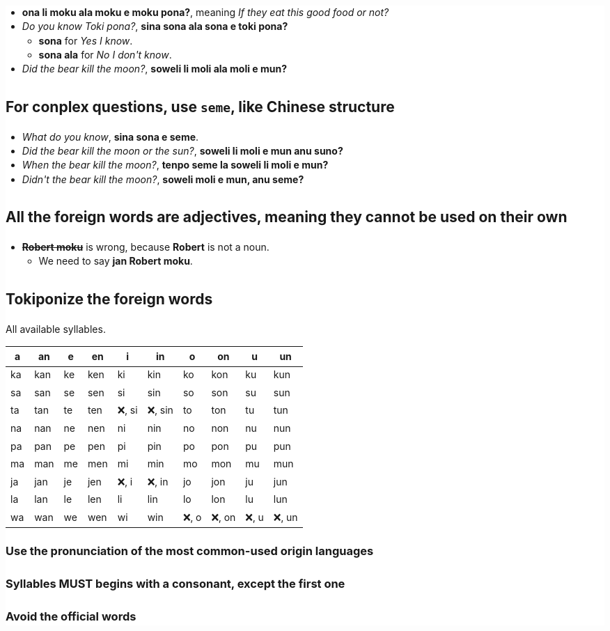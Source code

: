 * **ona li moku ala moku e moku pona?**, meaning *If they eat this good food or not?*
* *Do you know Toki pona?*, **sina sona ala sona e toki pona?**
  * **sona** for *Yes I know*.
  * **sona ala** for *No I don't know*.
* *Did the bear kill the moon?*, **soweli li moli ala moli e mun?**

## For conplex questions, use `seme`, like Chinese structure

* *What do you know*, **sina sona e seme**.
* *Did the bear kill the moon or the sun?*, **soweli li moli e mun anu suno?**
* *When the bear kill the moon?*, **tenpo seme la soweli li moli e mun?**
* *Didn't the bear kill the moon?*, **soweli moli e mun, anu seme?**

## All the foreign words are adjectives, meaning they cannot be used on their own

* ~~**Robert moku**~~ is wrong, because **Robert** is not a noun.
  * We need to say **jan Robert moku**.

## Tokiponize the foreign words

All available syllables.

| a | an | e | en | i | in | o | on | u | un |
| --- | --- | --- | --- | --- | --- | --- | --- | --- | --- |
| ka | kan | ke | ken | ki | kin | ko | kon | ku | kun |
| sa | san | se | sen | si | sin | so | son | su | sun |
| ta | tan | te | ten | :x:, si | :x:, sin | to | ton | tu | tun |
| na | nan | ne | nen | ni | nin | no | non | nu | nun |
| pa | pan | pe | pen | pi | pin | po | pon | pu | pun |
| ma | man | me | men | mi | min | mo | mon | mu | mun |
| ja | jan | je | jen | :x:, i | :x:, in | jo | jon | ju | jun |
| la | lan | le | len | li | lin | lo | lon | lu | lun |
| wa | wan | we | wen | wi | win | :x:, o | :x:, on | :x:, u | :x:, un |

### Use the pronunciation of the most common-used origin languages

### Syllables MUST begins with a consonant, except the first one

### Avoid the official words
